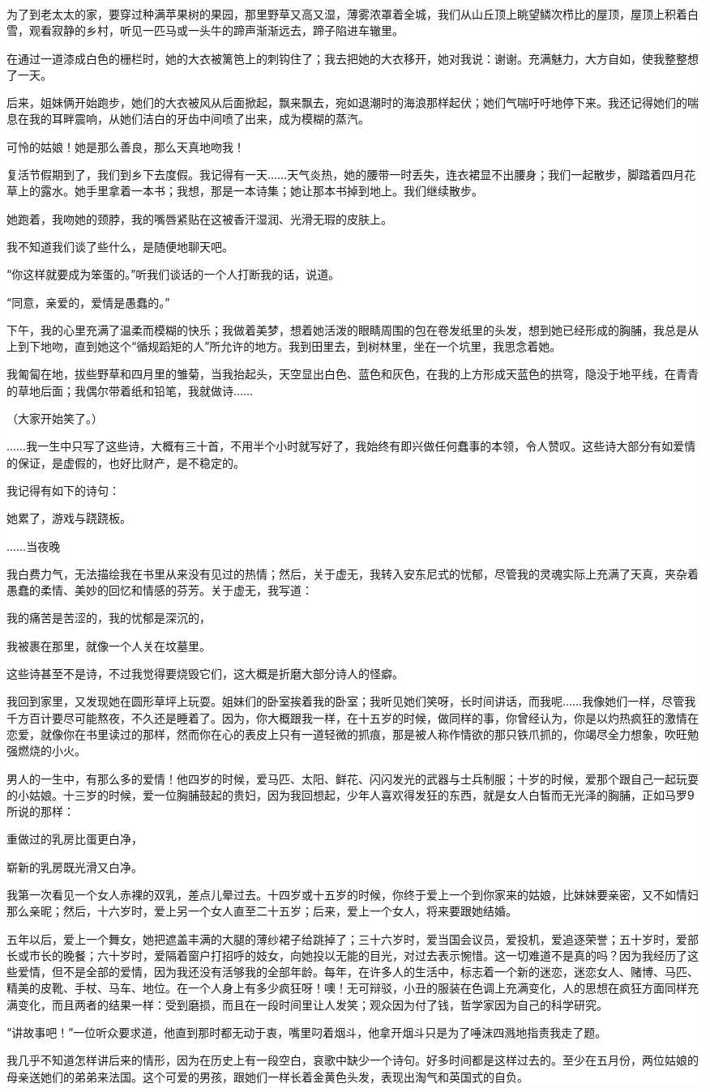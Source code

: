 为了到老太太的家，要穿过种满苹果树的果园，那里野草又高又湿，薄雾浓罩着全城，我们从山丘顶上眺望鳞次栉比的屋顶，屋顶上积着白雪，观看寂静的乡村，听见一匹马或一头牛的蹄声渐渐远去，蹄子陷进车辙里。

在通过一道漆成白色的栅栏时，她的大衣被篱笆上的刺钩住了；我去把她的大衣移开，她对我说：谢谢。充满魅力，大方自如，使我整整想了一天。

后来，姐妹俩开始跑步，她们的大衣被风从后面掀起，飘来飘去，宛如退潮时的海浪那样起伏；她们气喘吁吁地停下来。我还记得她们的喘息在我的耳畔震响，从她们洁白的牙齿中间喷了出来，成为模糊的蒸汽。

可怜的姑娘！她是那么善良，那么天真地吻我！

复活节假期到了，我们到乡下去度假。我记得有一天……天气炎热，她的腰带一时丢失，连衣裙显不出腰身；我们一起散步，脚踏着四月花草上的露水。她手里拿着一本书；我想，那是一本诗集；她让那本书掉到地上。我们继续散步。

她跑着，我吻她的颈脖，我的嘴唇紧贴在这被香汗湿润、光滑无瑕的皮肤上。

我不知道我们谈了些什么，是随便地聊天吧。

“你这样就要成为笨蛋的。”听我们谈话的一个人打断我的话，说道。

“同意，亲爱的，爱情是愚蠢的。”

下午，我的心里充满了温柔而模糊的快乐；我做着美梦，想着她活泼的眼睛周围的包在卷发纸里的头发，想到她已经形成的胸脯，我总是从上到下地吻，直到她这个“循规蹈矩的人”所允许的地方。我到田里去，到树林里，坐在一个坑里，我思念着她。

我匍匐在地，拔些野草和四月里的雏菊，当我抬起头，天空显出白色、蓝色和灰色，在我的上方形成天蓝色的拱穹，隐没于地平线，在青青的草地后面；我偶尔带着纸和铅笔，我就做诗……

（大家开始笑了。）

……我一生中只写了这些诗，大概有三十首，不用半个小时就写好了，我始终有即兴做任何蠢事的本领，令人赞叹。这些诗大部分有如爱情的保证，是虚假的，也好比财产，是不稳定的。

我记得有如下的诗句：

她累了，游戏与跷跷板。

……当夜晚

我白费力气，无法描绘我在书里从来没有见过的热情；然后，关于虚无，我转入安东尼式的忧郁，尽管我的灵魂实际上充满了天真，夹杂着愚蠢的柔情、美妙的回忆和情感的芬芳。关于虚无，我写道：

我的痛苦是苦涩的，我的忧郁是深沉的，

我被裹在那里，就像一个人关在坟墓里。

这些诗甚至不是诗，不过我觉得要烧毁它们，这大概是折磨大部分诗人的怪癖。

我回到家里，又发现她在圆形草坪上玩耍。姐妹们的卧室挨着我的卧室；我听见她们笑呀，长时间讲话，而我呢……我像她们一样，尽管我千方百计要尽可能熬夜，不久还是睡着了。因为，你大概跟我一样，在十五岁的时候，做同样的事，你曾经认为，你是以灼热疯狂的激情在恋爱，就像你在书里读过的那样，然而你在心的表皮上只有一道轻微的抓痕，那是被人称作情欲的那只铁爪抓的，你竭尽全力想象，吹旺勉强燃烧的小火。

男人的一生中，有那么多的爱情！他四岁的时候，爱马匹、太阳、鲜花、闪闪发光的武器与士兵制服；十岁的时候，爱那个跟自己一起玩耍的小姑娘。十三岁的时候，爱一位胸脯鼓起的贵妇，因为我回想起，少年人喜欢得发狂的东西，就是女人白皙而无光泽的胸脯，正如马罗9所说的那样：

重做过的乳房比蛋更白净，

崭新的乳房既光滑又白净。

我第一次看见一个女人赤裸的双乳，差点儿晕过去。十四岁或十五岁的时候，你终于爱上一个到你家来的姑娘，比妹妹要亲密，又不如情妇那么亲昵；然后，十六岁时，爱上另一个女人直至二十五岁；后来，爱上一个女人，将来要跟她结婚。

五年以后，爱上一个舞女，她把遮盖丰满的大腿的薄纱裙子给跳掉了；三十六岁时，爱当国会议员，爱投机，爱追逐荣誉；五十岁时，爱部长或市长的晚餐；六十岁时，爱隔着窗户打招呼的妓女，向她投以无能的目光，对过去表示惋惜。这一切难道不是真的吗？因为我经历了这些爱情，但不是全部的爱情，因为我还没有活够我的全部年龄。每年，在许多人的生活中，标志着一个新的迷恋，迷恋女人、赌博、马匹、精美的皮靴、手杖、马车、地位。在一个人身上有多少疯狂呀！噢！无可辩驳，小丑的服装在色调上充满变化，人的思想在疯狂方面同样充满变化，而且两者的结果一样：受到磨损，而且在一段时间里让人发笑；观众因为付了钱，哲学家因为自己的科学研究。

“讲故事吧！”一位听众要求道，他直到那时都无动于衷，嘴里叼着烟斗，他拿开烟斗只是为了唾沫四溅地指责我走了题。

我几乎不知道怎样讲后来的情形，因为在历史上有一段空白，哀歌中缺少一个诗句。好多时间都是这样过去的。至少在五月份，两位姑娘的母亲送她们的弟弟来法国。这个可爱的男孩，跟她们一样长着金黄色头发，表现出淘气和英国式的自负。
